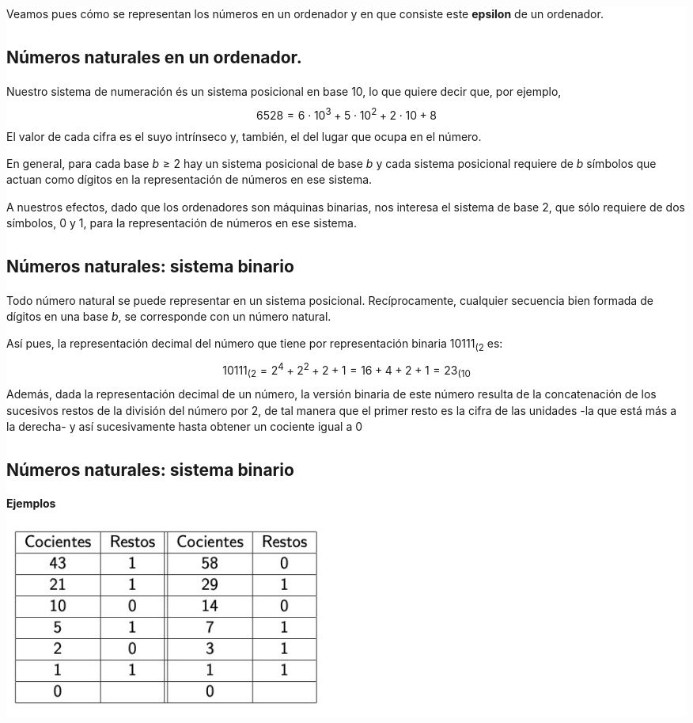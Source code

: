 Veamos pues cómo se representan los números en un ordenador y en que consiste este **epsilon** de un ordenador.

## Números naturales en un ordenador.

Nuestro sistema de numeración és un sistema posicional en base 10, lo que quiere decir que, por ejemplo,
$$
6528 = 6 \cdot 10^3+5 \cdot 10^2 + 2 \cdot 10  + 8 
$$
El valor de cada cifra es el suyo intrínseco y, también, el del lugar que ocupa en el número.

En general, para cada base $b\geq 2$ hay un sistema posicional de base $b$ y cada sistema posicional requiere de $b$ símbolos que actuan como dígitos en la representación de números en ese sistema.

A nuestros efectos, dado que los ordenadores son máquinas binarias, nos interesa el sistema de base $2$, que sólo requiere de dos símbolos, $0$ y $1$, para la representación de números en ese sistema.

## Números naturales: sistema binario

Todo número natural se puede representar en un sistema posicional. Recíprocamente, cualquier secuencia bien formada de dígitos en una base $b$, se corresponde con un número natural.

Así pues, la representación decimal del número que tiene por representación binaria $10111_{(2}$ es:
$$
10111_{(2}=2^4+2^2+2+1= 16+4+2+1=23_{(10}
$$
Además, dada la representación decimal de un número, la versión binaria de este número resulta de la concatenación de los sucesivos restos de la división del número por $2$, de tal manera que el primer resto es la cifra de las unidades -la que está más a la derecha- y así sucesivamente hasta obtener un cociente igual a $0$

## Números naturales: sistema binario

**Ejemplos**

<div class="center">

<img src="taules.jpg" width="400px" />
</div>
